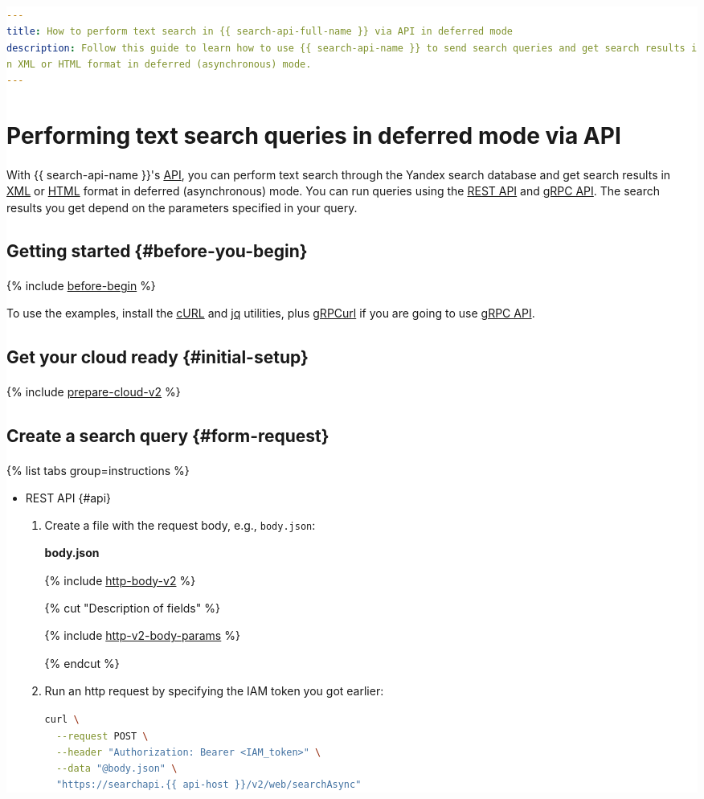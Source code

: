 ```yaml
---
title: How to perform text search in {{ search-api-full-name }} via API in deferred mode
description: Follow this guide to learn how to use {{ search-api-name }} to send search queries and get search results in XML or HTML format in deferred (asynchronous) mode.
---
```


# Performing text search queries in deferred mode via API

With {{ search-api-name }}'s [API](../concepts/index.md#api-v2), you can perform text search through the Yandex search database and get search results in [XML](../concepts/response.md) or [HTML](../concepts/html-response.md) format in deferred (asynchronous) mode. You can run queries using the [REST API](../api-ref/) and [gRPC API](../api-ref/grpc/). The search results you get depend on the parameters specified in your query.

## Getting started {#before-you-begin}

{% include [before-begin](../../_tutorials/_tutorials_includes/before-you-begin.md) %}

To use the examples, install the [cURL](https://curl.haxx.se) and [jq](https://stedolan.github.io/jq) utilities, plus [gRPCurl](https://github.com/fullstorydev/grpcurl) if you are going to use [gRPC API](../api-ref/grpc/).

## Get your cloud ready {#initial-setup}

{% include [prepare-cloud-v2](../../_includes/search-api/prepare-cloud-v2.md) %}

## Create a search query {#form-request}

{% list tabs group=instructions %}

- REST API {#api}

  1. Create a file with the request body, e.g., `body.json`:

      **body.json**

      {% include [http-body-v2](../../_includes/search-api/http-body-v2.md) %}

      {% cut "Description of fields" %}

      {% include [http-v2-body-params](../../_includes/search-api/http-v2-body-params.md) %}

      {% endcut %}

  1. Run an http request by specifying the IAM token you got earlier:

      ```bash
      curl \
        --request POST \
        --header "Authorization: Bearer <IAM_token>" \
        --data "@body.json" \
        "https://searchapi.{{ api-host }}/v2/web/searchAsync"
      ```
